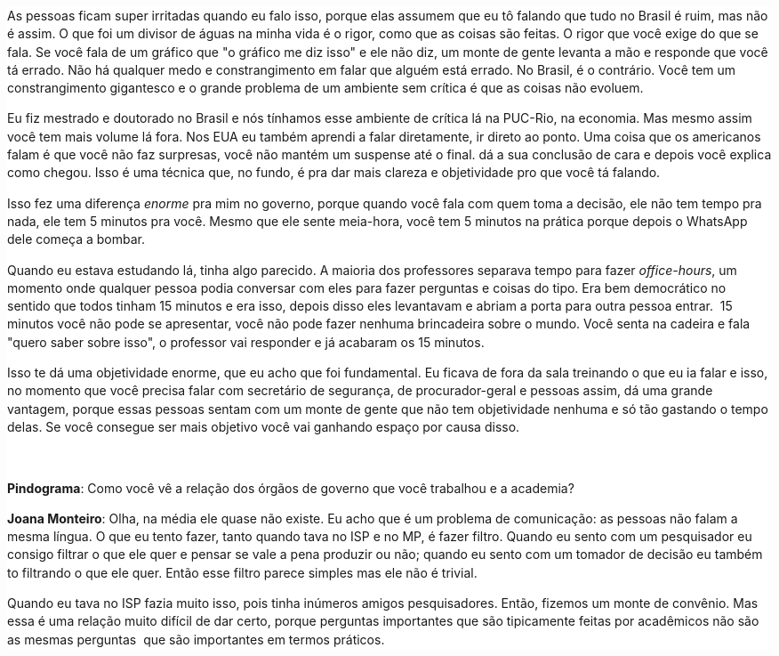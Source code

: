 As pessoas ficam super irritadas quando eu falo isso, porque elas assumem que
eu tô falando que tudo no Brasil é ruim, mas não é assim. O que foi um divisor
de águas na minha vida é o rigor, como que as coisas são feitas. O rigor que
você exige do que se fala. Se você fala de um gráfico que "o gráfico me diz
isso" e ele não diz, um monte de gente levanta a mão e responde que você tá
errado. Não há qualquer medo e constrangimento em falar que alguém está errado.
No Brasil, é o contrário. Você tem um constrangimento gigantesco e o grande
problema de um ambiente sem crítica é que as coisas não evoluem.  

Eu fiz mestrado e doutorado no Brasil e nós tínhamos esse ambiente de crítica
lá na PUC-Rio, na economia. Mas mesmo assim você tem mais volume lá fora. Nos
EUA eu também aprendi a falar diretamente, ir direto ao ponto. Uma coisa que os
americanos falam é que você não faz surpresas, você não mantém um suspense até
o final. dá a sua conclusão de cara e depois você explica como chegou. Isso é
uma técnica que, no fundo, é pra dar mais clareza e objetividade pro que você
tá falando. 

Isso fez uma diferença _enorme_ pra mim no governo, porque quando você fala com
quem toma a decisão, ele não tem tempo pra nada, ele tem 5 minutos pra você.
Mesmo que ele sente meia-hora, você tem 5 minutos na prática porque depois o
WhatsApp dele começa a bombar. 

Quando eu estava estudando lá, tinha algo parecido. A maioria dos professores
separava tempo para fazer _office-hours_, um momento onde qualquer pessoa podia
conversar com eles para fazer perguntas e coisas do tipo. Era bem democrático
no sentido que todos tinham 15 minutos e era isso, depois disso eles levantavam
e abriam a porta para outra pessoa entrar.  15 minutos você não pode se
apresentar, você não pode fazer nenhuma brincadeira sobre o mundo. Você senta
na cadeira e fala "quero saber sobre isso", o professor vai responder e já
acabaram os 15 minutos.

Isso te dá uma objetividade enorme, que eu acho que foi fundamental. Eu ficava
de fora da sala treinando o que eu ia falar e isso, no momento que você precisa
falar com secretário de segurança, de procurador-geral e pessoas assim, dá uma
grande vantagem, porque essas pessoas sentam com um monte de gente que não tem
objetividade nenhuma e só tão gastando o tempo delas. Se você consegue ser mais
objetivo você vai ganhando espaço por causa disso.

<br>

**Pindograma**: Como você vê a relação dos órgãos de governo que você trabalhou
e a academia?

**Joana Monteiro**: Olha, na média ele quase não existe. Eu acho que é um problema de comunicação:
as pessoas não falam a mesma língua. O que eu tento fazer, tanto quando tava no
ISP e no MP, é fazer filtro. Quando eu sento com um pesquisador eu consigo
filtrar o que ele quer e pensar se vale a pena produzir ou não; quando eu sento
com um tomador de decisão eu também to filtrando o que ele quer. Então esse
filtro parece simples mas ele não é trivial. 

Quando eu tava no ISP fazia muito isso, pois tinha inúmeros amigos
pesquisadores. Então, fizemos um monte de convênio. Mas essa é uma relação
muito difícil de dar certo, porque perguntas importantes que são tipicamente
feitas por acadêmicos não são as mesmas perguntas  que são importantes em
termos práticos.
